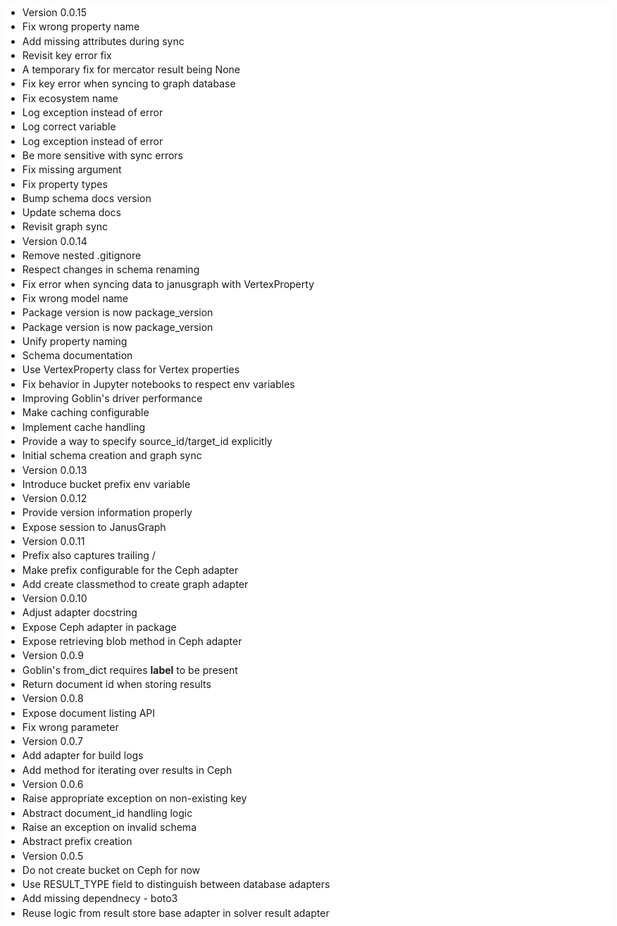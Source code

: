 * Version 0.0.15
* Fix wrong property name
* Add missing attributes during sync
* Revisit key error fix
* A temporary fix for mercator result being None
* Fix key error when syncing to graph database
* Fix ecosystem name
* Log exception instead of error
* Log correct variable
* Log exception instead of error
* Be more sensitive with sync errors
* Fix missing argument
* Fix property types
* Bump schema docs version
* Update schema docs
* Revisit graph sync
* Version 0.0.14
* Remove nested .gitignore
* Respect changes in schema renaming
* Fix error when syncing data to janusgraph with VertexProperty
* Fix wrong model name
* Package version is now package_version
* Package version is now package_version
* Unify property naming
* Schema documentation
* Use VertexProperty class for Vertex properties
* Fix behavior in Jupyter notebooks to respect env variables
* Improving Goblin's driver performance
* Make caching configurable
* Implement cache handling
* Provide a way to specify source_id/target_id explicitly
* Initial schema creation and graph sync
* Version 0.0.13
* Introduce bucket prefix env variable
* Version 0.0.12
* Provide version information properly
* Expose session to JanusGraph
* Version 0.0.11
* Prefix also captures trailing /
* Make prefix configurable for the Ceph adapter
* Add create classmethod to create graph adapter
* Version 0.0.10
* Adjust adapter docstring
* Expose Ceph adapter in package
* Expose retrieving blob method in Ceph adapter
* Version 0.0.9
* Goblin's from_dict requires __label__ to be present
* Return document id when storing results
* Version 0.0.8
* Expose document listing API
* Fix wrong parameter
* Version 0.0.7
* Add adapter for build logs
* Add method for iterating over results in Ceph
* Version 0.0.6
* Raise appropriate exception on non-existing key
* Abstract document_id handling logic
* Raise an exception on invalid schema
* Abstract prefix creation
* Version 0.0.5
* Do not create bucket on Ceph for now
* Use RESULT_TYPE field to distinguish between database adapters
* Add missing dependnecy - boto3
* Reuse logic from result store base adapter in solver result adapter